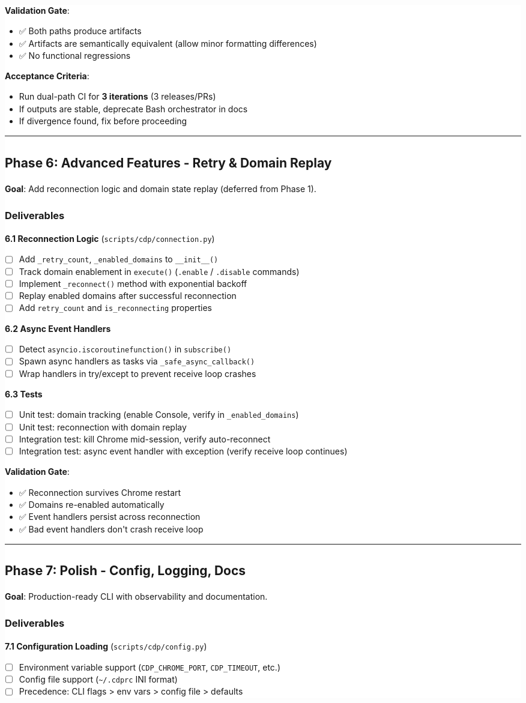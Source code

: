 **Validation Gate**:
- ✅ Both paths produce artifacts
- ✅ Artifacts are semantically equivalent (allow minor formatting differences)
- ✅ No functional regressions

**Acceptance Criteria**:
- Run dual-path CI for **3 iterations** (3 releases/PRs)
- If outputs are stable, deprecate Bash orchestrator in docs
- If divergence found, fix before proceeding

---

## Phase 6: Advanced Features - Retry & Domain Replay

**Goal**: Add reconnection logic and domain state replay (deferred from Phase 1).

### Deliverables

**6.1 Reconnection Logic** (`scripts/cdp/connection.py`)
- [ ] Add `_retry_count`, `_enabled_domains` to `__init__()`
- [ ] Track domain enablement in `execute()` (`.enable` / `.disable` commands)
- [ ] Implement `_reconnect()` method with exponential backoff
- [ ] Replay enabled domains after successful reconnection
- [ ] Add `retry_count` and `is_reconnecting` properties

**6.2 Async Event Handlers**
- [ ] Detect `asyncio.iscoroutinefunction()` in `subscribe()`
- [ ] Spawn async handlers as tasks via `_safe_async_callback()`
- [ ] Wrap handlers in try/except to prevent receive loop crashes

**6.3 Tests**
- [ ] Unit test: domain tracking (enable Console, verify in `_enabled_domains`)
- [ ] Unit test: reconnection with domain replay
- [ ] Integration test: kill Chrome mid-session, verify auto-reconnect
- [ ] Integration test: async event handler with exception (verify receive loop continues)

**Validation Gate**:
- ✅ Reconnection survives Chrome restart
- ✅ Domains re-enabled automatically
- ✅ Event handlers persist across reconnection
- ✅ Bad event handlers don't crash receive loop

---

## Phase 7: Polish - Config, Logging, Docs

**Goal**: Production-ready CLI with observability and documentation.

### Deliverables

**7.1 Configuration Loading** (`scripts/cdp/config.py`)
- [ ] Environment variable support (`CDP_CHROME_PORT`, `CDP_TIMEOUT`, etc.)
- [ ] Config file support (`~/.cdprc` INI format)
- [ ] Precedence: CLI flags > env vars > config file > defaults
